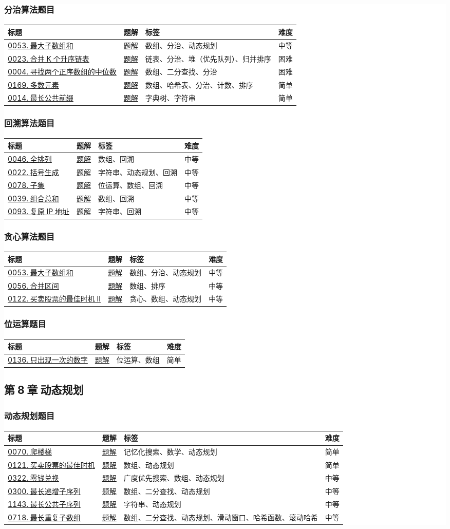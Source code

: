 
### 分治算法题目

| 标题 | 题解 | 标签 | 难度 |
| :--- | :--- | :--- | :--- |
| [0053. 最大子数组和](https://leetcode.cn/problems/maximum-subarray/) | [题解](https://github.com/ITCharge/AlgoNote/tree/main/docs/solutions/0001-0099/maximum-subarray.md) | 数组、分治、动态规划 | 中等 |
| [0023. 合并 K 个升序链表](https://leetcode.cn/problems/merge-k-sorted-lists/) | [题解](https://github.com/ITCharge/AlgoNote/tree/main/docs/solutions/0001-0099/merge-k-sorted-lists.md) | 链表、分治、堆（优先队列）、归并排序 | 困难 |
| [0004. 寻找两个正序数组的中位数](https://leetcode.cn/problems/median-of-two-sorted-arrays/) | [题解](https://github.com/ITCharge/AlgoNote/tree/main/docs/solutions/0001-0099/median-of-two-sorted-arrays.md) | 数组、二分查找、分治 | 困难 |
| [0169. 多数元素](https://leetcode.cn/problems/majority-element/) | [题解](https://github.com/ITCharge/AlgoNote/tree/main/docs/solutions/0100-0199/majority-element.md) | 数组、哈希表、分治、计数、排序 | 简单 |
| [0014. 最长公共前缀](https://leetcode.cn/problems/longest-common-prefix/) | [题解](https://github.com/ITCharge/AlgoNote/tree/main/docs/solutions/0001-0099/longest-common-prefix.md) | 字典树、字符串 | 简单 |


### 回溯算法题目

| 标题 | 题解 | 标签 | 难度 |
| :--- | :--- | :--- | :--- |
| [0046. 全排列](https://leetcode.cn/problems/permutations/) | [题解](https://github.com/ITCharge/AlgoNote/tree/main/docs/solutions/0001-0099/permutations.md) | 数组、回溯 | 中等 |
| [0022. 括号生成](https://leetcode.cn/problems/generate-parentheses/) | [题解](https://github.com/ITCharge/AlgoNote/tree/main/docs/solutions/0001-0099/generate-parentheses.md) | 字符串、动态规划、回溯 | 中等 |
| [0078. 子集](https://leetcode.cn/problems/subsets/) | [题解](https://github.com/ITCharge/AlgoNote/tree/main/docs/solutions/0001-0099/subsets.md) | 位运算、数组、回溯 | 中等 |
| [0039. 组合总和](https://leetcode.cn/problems/combination-sum/) | [题解](https://github.com/ITCharge/AlgoNote/tree/main/docs/solutions/0001-0099/combination-sum.md) | 数组、回溯 | 中等 |
| [0093. 复原 IP 地址](https://leetcode.cn/problems/restore-ip-addresses/) | [题解](https://github.com/ITCharge/AlgoNote/tree/main/docs/solutions/0001-0099/restore-ip-addresses.md) | 字符串、回溯 | 中等 |


### 贪心算法题目

| 标题 | 题解 | 标签 | 难度 |
| :--- | :--- | :--- | :--- |
| [0053. 最大子数组和](https://leetcode.cn/problems/maximum-subarray/) | [题解](https://github.com/ITCharge/AlgoNote/tree/main/docs/solutions/0001-0099/maximum-subarray.md) | 数组、分治、动态规划 | 中等 |
| [0056. 合并区间](https://leetcode.cn/problems/merge-intervals/) | [题解](https://github.com/ITCharge/AlgoNote/tree/main/docs/solutions/0001-0099/merge-intervals.md) | 数组、排序 | 中等 |
| [0122. 买卖股票的最佳时机 II](https://leetcode.cn/problems/best-time-to-buy-and-sell-stock-ii/) | [题解](https://github.com/ITCharge/AlgoNote/tree/main/docs/solutions/0100-0199/best-time-to-buy-and-sell-stock-ii.md) | 贪心、数组、动态规划 | 中等 |


### 位运算题目

| 标题 | 题解 | 标签 | 难度 |
| :--- | :--- | :--- | :--- |
| [0136. 只出现一次的数字](https://leetcode.cn/problems/single-number/) | [题解](https://github.com/ITCharge/AlgoNote/tree/main/docs/solutions/0100-0199/single-number.md) | 位运算、数组 | 简单 |


## 第 8 章  动态规划

### 动态规划题目

| 标题 | 题解 | 标签 | 难度 |
| :--- | :--- | :--- | :--- |
| [0070. 爬楼梯](https://leetcode.cn/problems/climbing-stairs/) | [题解](https://github.com/ITCharge/AlgoNote/tree/main/docs/solutions/0001-0099/climbing-stairs.md) | 记忆化搜索、数学、动态规划 | 简单 |
| [0121. 买卖股票的最佳时机](https://leetcode.cn/problems/best-time-to-buy-and-sell-stock/) | [题解](https://github.com/ITCharge/AlgoNote/tree/main/docs/solutions/0100-0199/best-time-to-buy-and-sell-stock.md) | 数组、动态规划 | 简单 |
| [0322. 零钱兑换](https://leetcode.cn/problems/coin-change/) | [题解](https://github.com/ITCharge/AlgoNote/tree/main/docs/solutions/0300-0399/coin-change.md) | 广度优先搜索、数组、动态规划 | 中等 |
| [0300. 最长递增子序列](https://leetcode.cn/problems/longest-increasing-subsequence/) | [题解](https://github.com/ITCharge/AlgoNote/tree/main/docs/solutions/0300-0399/longest-increasing-subsequence.md) | 数组、二分查找、动态规划 | 中等 |
| [1143. 最长公共子序列](https://leetcode.cn/problems/longest-common-subsequence/) | [题解](https://github.com/ITCharge/AlgoNote/tree/main/docs/solutions/1100-1199/longest-common-subsequence.md) | 字符串、动态规划 | 中等 |
| [0718. 最长重复子数组](https://leetcode.cn/problems/maximum-length-of-repeated-subarray/) | [题解](https://github.com/ITCharge/AlgoNote/tree/main/docs/solutions/0700-0799/maximum-length-of-repeated-subarray.md) | 数组、二分查找、动态规划、滑动窗口、哈希函数、滚动哈希 | 中等 |